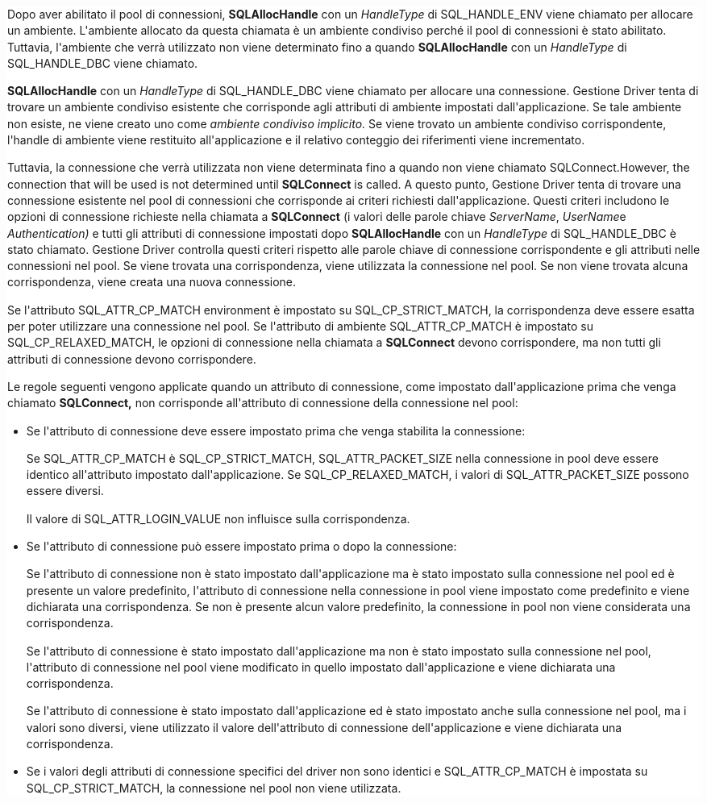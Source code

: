  Dopo aver abilitato il pool di connessioni, **SQLAllocHandle** con un *HandleType* di SQL_HANDLE_ENV viene chiamato per allocare un ambiente. L'ambiente allocato da questa chiamata è un ambiente condiviso perché il pool di connessioni è stato abilitato. Tuttavia, l'ambiente che verrà utilizzato non viene determinato fino a quando **SQLAllocHandle** con un *HandleType* di SQL_HANDLE_DBC viene chiamato.  
  
 **SQLAllocHandle** con un *HandleType* di SQL_HANDLE_DBC viene chiamato per allocare una connessione. Gestione Driver tenta di trovare un ambiente condiviso esistente che corrisponde agli attributi di ambiente impostati dall'applicazione. Se tale ambiente non esiste, ne viene creato uno come *ambiente condiviso implicito.* Se viene trovato un ambiente condiviso corrispondente, l'handle di ambiente viene restituito all'applicazione e il relativo conteggio dei riferimenti viene incrementato.  
  
 Tuttavia, la connessione che verrà utilizzata non viene determinata fino a quando non viene chiamato SQLConnect.However, the connection that will be used is not determined until **SQLConnect** is called. A questo punto, Gestione Driver tenta di trovare una connessione esistente nel pool di connessioni che corrisponde ai criteri richiesti dall'applicazione. Questi criteri includono le opzioni di connessione richieste nella chiamata a **SQLConnect** (i valori delle parole chiave *ServerName*, *UserName*e *Authentication)* e tutti gli attributi di connessione impostati dopo **SQLAllocHandle** con un *HandleType* di SQL_HANDLE_DBC è stato chiamato. Gestione Driver controlla questi criteri rispetto alle parole chiave di connessione corrispondente e gli attributi nelle connessioni nel pool. Se viene trovata una corrispondenza, viene utilizzata la connessione nel pool. Se non viene trovata alcuna corrispondenza, viene creata una nuova connessione.  
  
 Se l'attributo SQL_ATTR_CP_MATCH environment è impostato su SQL_CP_STRICT_MATCH, la corrispondenza deve essere esatta per poter utilizzare una connessione nel pool. Se l'attributo di ambiente SQL_ATTR_CP_MATCH è impostato su SQL_CP_RELAXED_MATCH, le opzioni di connessione nella chiamata a **SQLConnect** devono corrispondere, ma non tutti gli attributi di connessione devono corrispondere.  
  
 Le regole seguenti vengono applicate quando un attributo di connessione, come impostato dall'applicazione prima che venga chiamato **SQLConnect,** non corrisponde all'attributo di connessione della connessione nel pool:  
  
-   Se l'attributo di connessione deve essere impostato prima che venga stabilita la connessione:  
  
     Se SQL_ATTR_CP_MATCH è SQL_CP_STRICT_MATCH, SQL_ATTR_PACKET_SIZE nella connessione in pool deve essere identico all'attributo impostato dall'applicazione. Se SQL_CP_RELAXED_MATCH, i valori di SQL_ATTR_PACKET_SIZE possono essere diversi.  
  
     Il valore di SQL_ATTR_LOGIN_VALUE non influisce sulla corrispondenza.  
  
-   Se l'attributo di connessione può essere impostato prima o dopo la connessione:  
  
     Se l'attributo di connessione non è stato impostato dall'applicazione ma è stato impostato sulla connessione nel pool ed è presente un valore predefinito, l'attributo di connessione nella connessione in pool viene impostato come predefinito e viene dichiarata una corrispondenza. Se non è presente alcun valore predefinito, la connessione in pool non viene considerata una corrispondenza.  
  
     Se l'attributo di connessione è stato impostato dall'applicazione ma non è stato impostato sulla connessione nel pool, l'attributo di connessione nel pool viene modificato in quello impostato dall'applicazione e viene dichiarata una corrispondenza.  
  
     Se l'attributo di connessione è stato impostato dall'applicazione ed è stato impostato anche sulla connessione nel pool, ma i valori sono diversi, viene utilizzato il valore dell'attributo di connessione dell'applicazione e viene dichiarata una corrispondenza.  
  
-   Se i valori degli attributi di connessione specifici del driver non sono identici e SQL_ATTR_CP_MATCH è impostata su SQL_CP_STRICT_MATCH, la connessione nel pool non viene utilizzata.  
  
